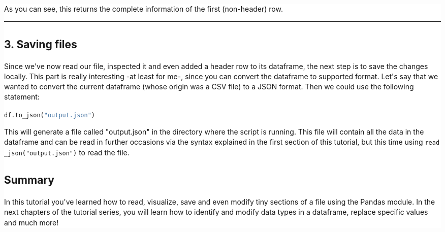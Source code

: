 As you can see, this returns the complete information of the first (non-header) row.

***

## 3. Saving files

Since we've now read our file, inspected it and even added a header row to its dataframe, the next step is to save the changes locally. This part is really interesting -at least for me-, since you can convert the dataframe to supported format. Let's say that we wanted to convert the current dataframe (whose origin was a CSV file) to a JSON format. Then we could use the following statement:

```python
df.to_json("output.json")
```

This will generate a file called "output.json" in the directory where the script is running. This file will contain all the data in the dataframe and can be read in further occasions via the syntax explained in the first section of this tutorial, but this time using `read_json("output.json")` to read the file.

## Summary

In this tutorial you've learned how to read, visualize, save and even modify tiny sections of a file using the Pandas module. In the next chapters of the tutorial series, you will learn how to identify and modify data types in a dataframe, replace specific values and much more!

